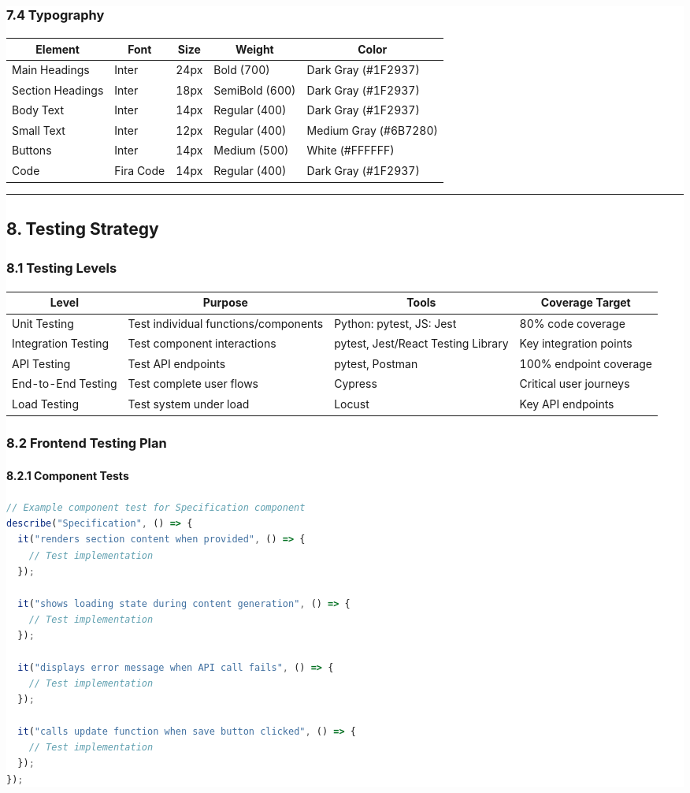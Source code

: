 ### 7.4 Typography

| Element          | Font      | Size | Weight         | Color                 |
| ---------------- | --------- | ---- | -------------- | --------------------- |
| Main Headings    | Inter     | 24px | Bold (700)     | Dark Gray (#1F2937)   |
| Section Headings | Inter     | 18px | SemiBold (600) | Dark Gray (#1F2937)   |
| Body Text        | Inter     | 14px | Regular (400)  | Dark Gray (#1F2937)   |
| Small Text       | Inter     | 12px | Regular (400)  | Medium Gray (#6B7280) |
| Buttons          | Inter     | 14px | Medium (500)   | White (#FFFFFF)       |
| Code             | Fira Code | 14px | Regular (400)  | Dark Gray (#1F2937)   |

---

## 8. Testing Strategy

### 8.1 Testing Levels

| Level               | Purpose                              | Tools                              | Coverage Target        |
| ------------------- | ------------------------------------ | ---------------------------------- | ---------------------- |
| Unit Testing        | Test individual functions/components | Python: pytest, JS: Jest           | 80% code coverage      |
| Integration Testing | Test component interactions          | pytest, Jest/React Testing Library | Key integration points |
| API Testing         | Test API endpoints                   | pytest, Postman                    | 100% endpoint coverage |
| End-to-End Testing  | Test complete user flows             | Cypress                            | Critical user journeys |
| Load Testing        | Test system under load               | Locust                             | Key API endpoints      |

### 8.2 Frontend Testing Plan

#### 8.2.1 Component Tests

```typescript
// Example component test for Specification component
describe("Specification", () => {
  it("renders section content when provided", () => {
    // Test implementation
  });

  it("shows loading state during content generation", () => {
    // Test implementation
  });

  it("displays error message when API call fails", () => {
    // Test implementation
  });

  it("calls update function when save button clicked", () => {
    // Test implementation
  });
});
```
